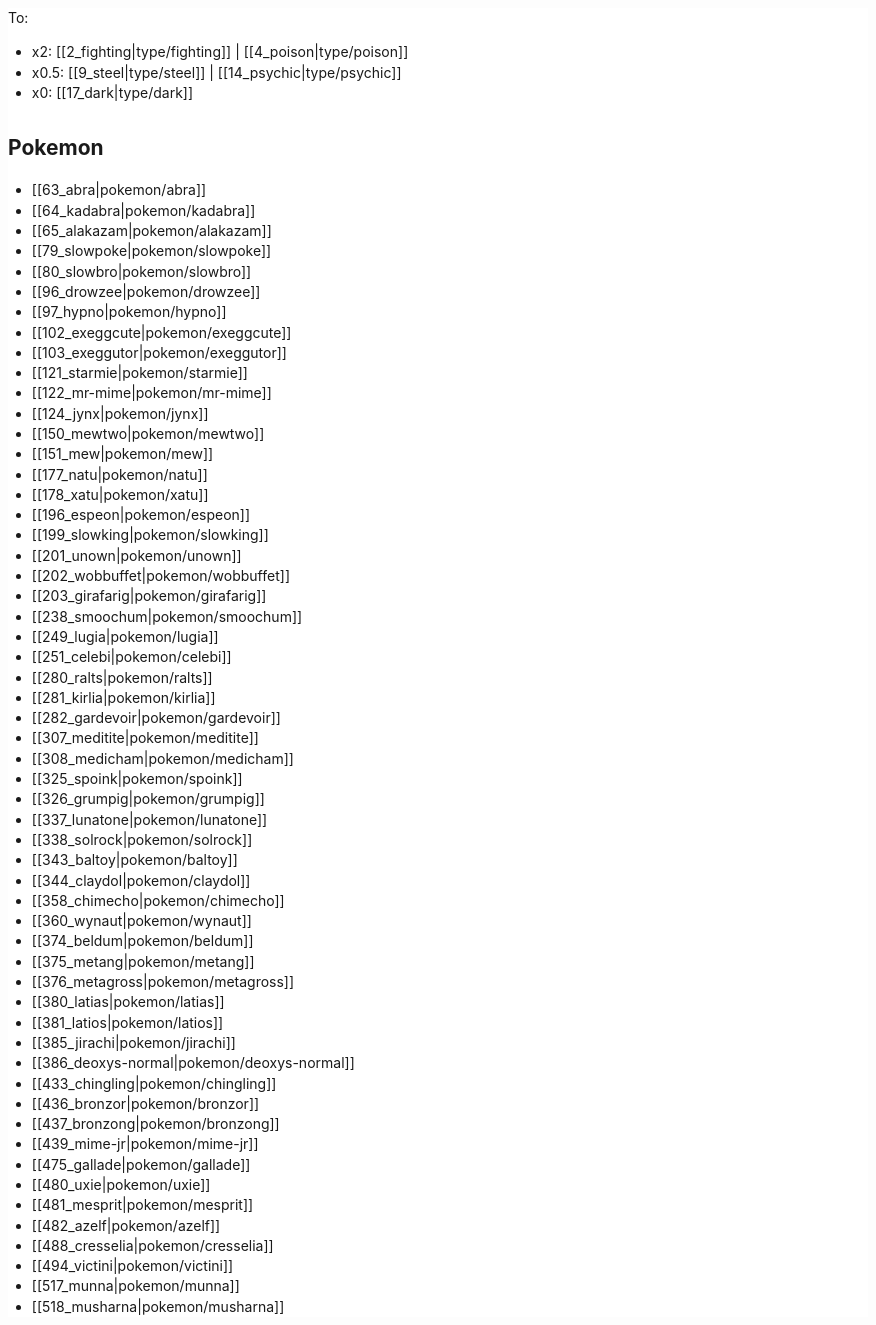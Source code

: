 To:
- x2: [[2_fighting|type/fighting]] | [[4_poison|type/poison]]
- x0.5: [[9_steel|type/steel]] | [[14_psychic|type/psychic]]
- x0: [[17_dark|type/dark]]

## Pokemon

- [[63_abra|pokemon/abra]]
- [[64_kadabra|pokemon/kadabra]]
- [[65_alakazam|pokemon/alakazam]]
- [[79_slowpoke|pokemon/slowpoke]]
- [[80_slowbro|pokemon/slowbro]]
- [[96_drowzee|pokemon/drowzee]]
- [[97_hypno|pokemon/hypno]]
- [[102_exeggcute|pokemon/exeggcute]]
- [[103_exeggutor|pokemon/exeggutor]]
- [[121_starmie|pokemon/starmie]]
- [[122_mr-mime|pokemon/mr-mime]]
- [[124_jynx|pokemon/jynx]]
- [[150_mewtwo|pokemon/mewtwo]]
- [[151_mew|pokemon/mew]]
- [[177_natu|pokemon/natu]]
- [[178_xatu|pokemon/xatu]]
- [[196_espeon|pokemon/espeon]]
- [[199_slowking|pokemon/slowking]]
- [[201_unown|pokemon/unown]]
- [[202_wobbuffet|pokemon/wobbuffet]]
- [[203_girafarig|pokemon/girafarig]]
- [[238_smoochum|pokemon/smoochum]]
- [[249_lugia|pokemon/lugia]]
- [[251_celebi|pokemon/celebi]]
- [[280_ralts|pokemon/ralts]]
- [[281_kirlia|pokemon/kirlia]]
- [[282_gardevoir|pokemon/gardevoir]]
- [[307_meditite|pokemon/meditite]]
- [[308_medicham|pokemon/medicham]]
- [[325_spoink|pokemon/spoink]]
- [[326_grumpig|pokemon/grumpig]]
- [[337_lunatone|pokemon/lunatone]]
- [[338_solrock|pokemon/solrock]]
- [[343_baltoy|pokemon/baltoy]]
- [[344_claydol|pokemon/claydol]]
- [[358_chimecho|pokemon/chimecho]]
- [[360_wynaut|pokemon/wynaut]]
- [[374_beldum|pokemon/beldum]]
- [[375_metang|pokemon/metang]]
- [[376_metagross|pokemon/metagross]]
- [[380_latias|pokemon/latias]]
- [[381_latios|pokemon/latios]]
- [[385_jirachi|pokemon/jirachi]]
- [[386_deoxys-normal|pokemon/deoxys-normal]]
- [[433_chingling|pokemon/chingling]]
- [[436_bronzor|pokemon/bronzor]]
- [[437_bronzong|pokemon/bronzong]]
- [[439_mime-jr|pokemon/mime-jr]]
- [[475_gallade|pokemon/gallade]]
- [[480_uxie|pokemon/uxie]]
- [[481_mesprit|pokemon/mesprit]]
- [[482_azelf|pokemon/azelf]]
- [[488_cresselia|pokemon/cresselia]]
- [[494_victini|pokemon/victini]]
- [[517_munna|pokemon/munna]]
- [[518_musharna|pokemon/musharna]]